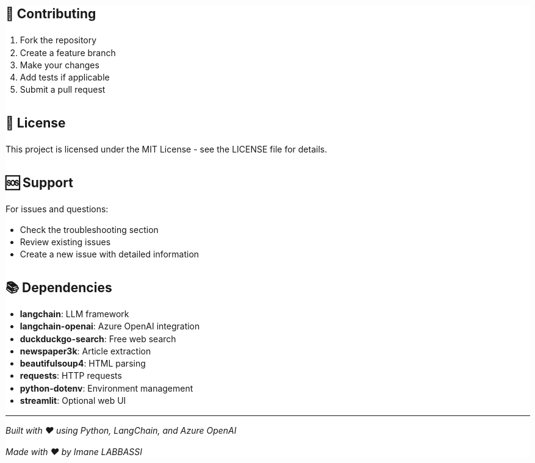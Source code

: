 ## 🤝 Contributing

1. Fork the repository
2. Create a feature branch
3. Make your changes
4. Add tests if applicable
5. Submit a pull request

## 📄 License

This project is licensed under the MIT License - see the LICENSE file for details.

## 🆘 Support

For issues and questions:
- Check the troubleshooting section
- Review existing issues
- Create a new issue with detailed information

## 📚 Dependencies

- **langchain**: LLM framework
- **langchain-openai**: Azure OpenAI integration
- **duckduckgo-search**: Free web search
- **newspaper3k**: Article extraction
- **beautifulsoup4**: HTML parsing
- **requests**: HTTP requests
- **python-dotenv**: Environment management
- **streamlit**: Optional web UI

---

*Built with ❤️ using Python, LangChain, and Azure OpenAI*

*Made with ❤️ by Imane LABBASSI*

